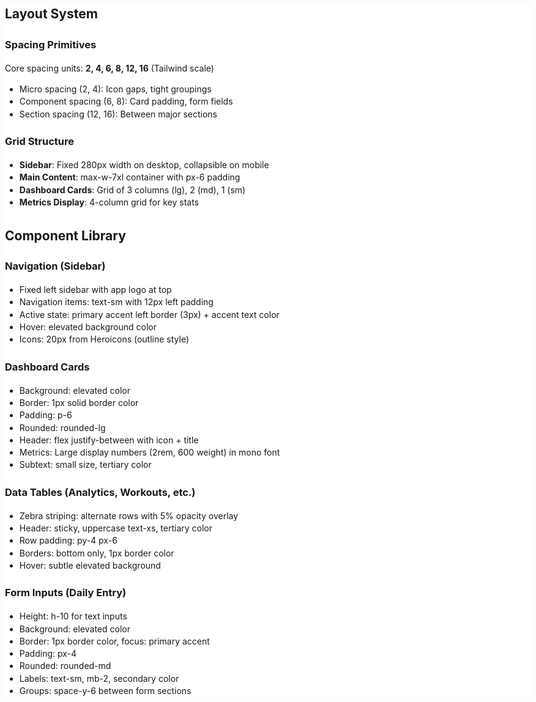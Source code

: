 ## Layout System

### Spacing Primitives
Core spacing units: **2, 4, 6, 8, 12, 16** (Tailwind scale)
- Micro spacing (2, 4): Icon gaps, tight groupings
- Component spacing (6, 8): Card padding, form fields
- Section spacing (12, 16): Between major sections

### Grid Structure
- **Sidebar**: Fixed 280px width on desktop, collapsible on mobile
- **Main Content**: max-w-7xl container with px-6 padding
- **Dashboard Cards**: Grid of 3 columns (lg), 2 (md), 1 (sm)
- **Metrics Display**: 4-column grid for key stats

## Component Library

### Navigation (Sidebar)
- Fixed left sidebar with app logo at top
- Navigation items: text-sm with 12px left padding
- Active state: primary accent left border (3px) + accent text color
- Hover: elevated background color
- Icons: 20px from Heroicons (outline style)

### Dashboard Cards
- Background: elevated color
- Border: 1px solid border color
- Padding: p-6
- Rounded: rounded-lg
- Header: flex justify-between with icon + title
- Metrics: Large display numbers (2rem, 600 weight) in mono font
- Subtext: small size, tertiary color

### Data Tables (Analytics, Workouts, etc.)
- Zebra striping: alternate rows with 5% opacity overlay
- Header: sticky, uppercase text-xs, tertiary color
- Row padding: py-4 px-6
- Borders: bottom only, 1px border color
- Hover: subtle elevated background

### Form Inputs (Daily Entry)
- Height: h-10 for text inputs
- Background: elevated color
- Border: 1px border color, focus: primary accent
- Padding: px-4
- Rounded: rounded-md
- Labels: text-sm, mb-2, secondary color
- Groups: space-y-6 between form sections
